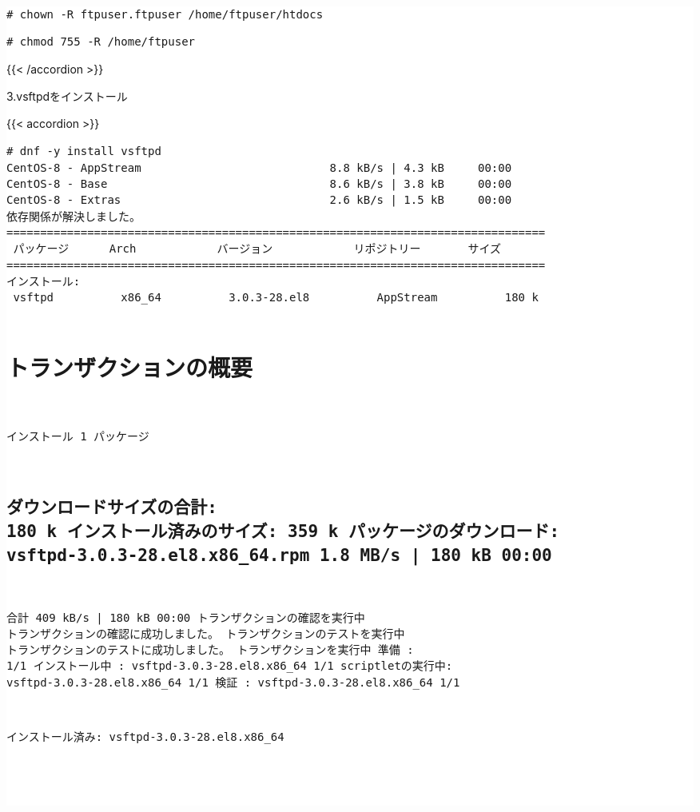 <pre>
# chown -R ftpuser.ftpuser /home/ftpuser/htdocs
</pre>

<pre>
# chmod 755 -R /home/ftpuser
</pre>
</div>
{{< /accordion >}}

3.vsftpdをインストール

{{< accordion >}}
<div>
<pre>
# dnf -y install vsftpd
CentOS-8 - AppStream                            8.8 kB/s | 4.3 kB     00:00
CentOS-8 - Base                                 8.6 kB/s | 3.8 kB     00:00
CentOS-8 - Extras                               2.6 kB/s | 1.5 kB     00:00
依存関係が解決しました。
================================================================================
 パッケージ      Arch            バージョン            リポジトリー       サイズ
================================================================================
インストール:
 vsftpd          x86_64          3.0.3-28.el8          AppStream          180 k

トランザクションの概要
================================================================================
インストール  1 パッケージ

ダウンロードサイズの合計: 180 k
インストール済みのサイズ: 359 k
パッケージのダウンロード:
vsftpd-3.0.3-28.el8.x86_64.rpm                  1.8 MB/s | 180 kB     00:00
--------------------------------------------------------------------------------
合計                                            409 kB/s | 180 kB     00:00
トランザクションの確認を実行中
トランザクションの確認に成功しました。
トランザクションのテストを実行中
トランザクションのテストに成功しました。
トランザクションを実行中
  準備             :                                                        1/1
  インストール中   : vsftpd-3.0.3-28.el8.x86_64                             1/1
  scriptletの実行中: vsftpd-3.0.3-28.el8.x86_64                             1/1
  検証             : vsftpd-3.0.3-28.el8.x86_64                             1/1

インストール済み:
  vsftpd-3.0.3-28.el8.x86_64
